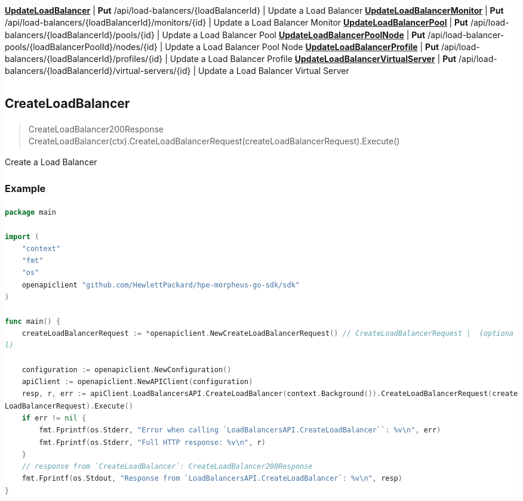 [**UpdateLoadBalancer**](LoadBalancersAPI.md#UpdateLoadBalancer) | **Put** /api/load-balancers/{loadBalancerId} | Update a Load Balancer
[**UpdateLoadBalancerMonitor**](LoadBalancersAPI.md#UpdateLoadBalancerMonitor) | **Put** /api/load-balancers/{loadBalancerId}/monitors/{id} | Update a Load Balancer Monitor
[**UpdateLoadBalancerPool**](LoadBalancersAPI.md#UpdateLoadBalancerPool) | **Put** /api/load-balancers/{loadBalancerId}/pools/{id} | Update a Load Balancer Pool
[**UpdateLoadBalancerPoolNode**](LoadBalancersAPI.md#UpdateLoadBalancerPoolNode) | **Put** /api/load-balancer-pools/{loadBalancerPoolId}/nodes/{id} | Update a Load Balancer Pool Node
[**UpdateLoadBalancerProfile**](LoadBalancersAPI.md#UpdateLoadBalancerProfile) | **Put** /api/load-balancers/{loadBalancerId}/profiles/{id} | Update a Load Balancer Profile
[**UpdateLoadBalancerVirtualServer**](LoadBalancersAPI.md#UpdateLoadBalancerVirtualServer) | **Put** /api/load-balancers/{loadBalancerId}/virtual-servers/{id} | Update a Load Balancer Virtual Server



## CreateLoadBalancer

> CreateLoadBalancer200Response CreateLoadBalancer(ctx).CreateLoadBalancerRequest(createLoadBalancerRequest).Execute()

Create a Load Balancer



### Example

```go
package main

import (
	"context"
	"fmt"
	"os"
	openapiclient "github.com/HewlettPackard/hpe-morpheus-go-sdk/sdk"
)

func main() {
	createLoadBalancerRequest := *openapiclient.NewCreateLoadBalancerRequest() // CreateLoadBalancerRequest |  (optional)

	configuration := openapiclient.NewConfiguration()
	apiClient := openapiclient.NewAPIClient(configuration)
	resp, r, err := apiClient.LoadBalancersAPI.CreateLoadBalancer(context.Background()).CreateLoadBalancerRequest(createLoadBalancerRequest).Execute()
	if err != nil {
		fmt.Fprintf(os.Stderr, "Error when calling `LoadBalancersAPI.CreateLoadBalancer``: %v\n", err)
		fmt.Fprintf(os.Stderr, "Full HTTP response: %v\n", r)
	}
	// response from `CreateLoadBalancer`: CreateLoadBalancer200Response
	fmt.Fprintf(os.Stdout, "Response from `LoadBalancersAPI.CreateLoadBalancer`: %v\n", resp)
}
```
